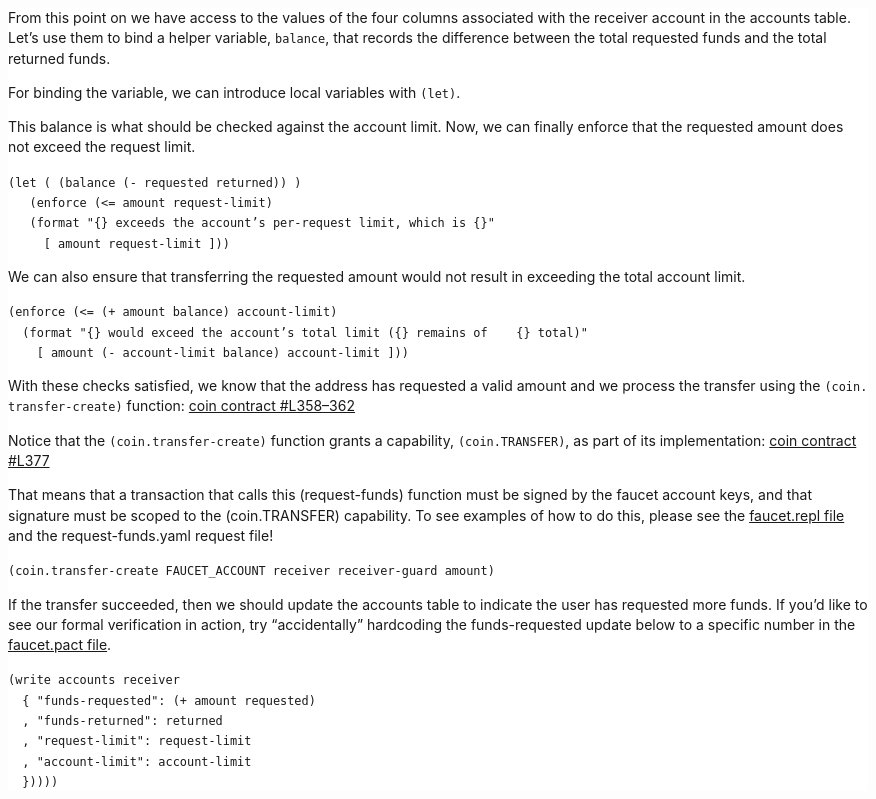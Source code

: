 From this point on we have access to the values of the four columns associated
with the receiver account in the accounts table. Let’s use them to bind a helper
variable, `balance`, that records the difference between the total requested
funds and the total returned funds.

For binding the variable, we can introduce local variables with `(let)`.

This balance is what should be checked against the account limit. Now, we can
finally enforce that the requested amount does not exceed the request limit.

```pact
(let ( (balance (- requested returned)) )
   (enforce (<= amount request-limit)
   (format "{} exceeds the account’s per-request limit, which is {}"
     [ amount request-limit ]))
```

We can also ensure that transferring the requested amount would not result in
exceeding the total account limit.

```pact
(enforce (<= (+ amount balance) account-limit)
  (format "{} would exceed the account’s total limit ({} remains of    {} total)"
    [ amount (- account-limit balance) account-limit ]))
```

With these checks satisfied, we know that the address has requested a valid
amount and we process the transfer using the `(coin.transfer-create)` function:
[coin contract #L358–362](https://github.com/kadena-io/chainweb-node/blob/56e99ae421d2269a657e3bb3780c6d707e5149a0/pact/coin-contract/v5/coin-v5.pact#L358-L362)

Notice that the `(coin.transfer-create)` function grants a capability,
`(coin.TRANSFER)`, as part of its implementation:
[coin contract #L377](https://github.com/kadena-io/chainweb-node/blob/56e99ae421d2269a657e3bb3780c6d707e5149a0/pact/coin-contract/v5/coin-v5.pact#L377)

That means that a transaction that calls this (request-funds) function must be
signed by the faucet account keys, and that signature must be scoped to the
(coin.TRANSFER) capability. To see examples of how to do this, please see the
[faucet.repl file](https://github.com/thomashoneyman/real-world-pact/blob/main/01-faucet-contract/faucet.repl)
and the request-funds.yaml request file!

```pact
(coin.transfer-create FAUCET_ACCOUNT receiver receiver-guard amount)
```

If the transfer succeeded, then we should update the accounts table to indicate
the user has requested more funds. If you’d like to see our formal verification
in action, try “accidentally” hardcoding the funds-requested update below to a
specific number in the
[faucet.pact file](https://github.com/thomashoneyman/real-world-pact/blob/main/01-faucet-contract/faucet.pact).

```pact
(write accounts receiver
  { "funds-requested": (+ amount requested)
  , "funds-returned": returned
  , "request-limit": request-limit
  , "account-limit": account-limit
  }))))
```

